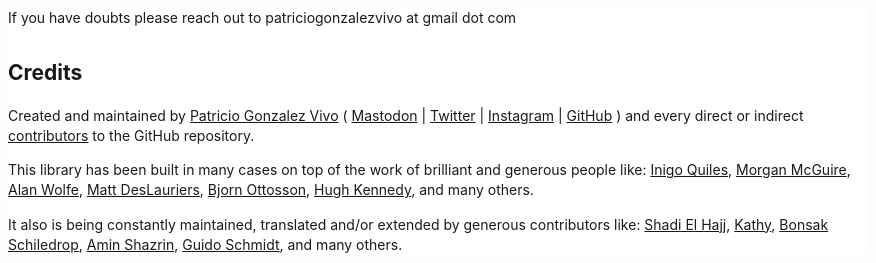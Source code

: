 If you have doubts please reach out to patriciogonzalezvivo at gmail dot com

## Credits

Created and maintained by [Patricio Gonzalez Vivo](https://patriciogonzalezvivo.com/) ( <a rel="me" href="https://merveilles.town/@patricio">Mastodon</a> | [Twitter](https://twitter.com/patriciogv) | [Instagram](https://www.instagram.com/patriciogonzalezvivo/) | [GitHub](https://github.com/sponsors/patriciogonzalezvivo) ) and every direct or indirect [contributors](https://github.com/patriciogonzalezvivo/lygia/graphs/contributors) to the GitHub repository.

This library has been built in many cases on top of the work of brilliant and generous people like: [Inigo Quiles](https://www.iquilezles.org/), [Morgan McGuire](https://casual-effects.com/), [Alan Wolfe](https://blog.demofox.org/), [Matt DesLauriers](https://www.mattdesl.com/), [Bjorn Ottosson](https://github.com/bottosson), [Hugh Kennedy](https://github.com/hughsk), and many others.

It also is being constantly maintained, translated and/or extended by generous contributors like: [Shadi El Hajj](https://github.com/shadielhajj), [Kathy](https://github.com/kfahn22), [Bonsak Schiledrop](https://github.com/bonsak), [Amin Shazrin](https://github.com/ammein), [Guido Schmidt](https://github.com/guidoschmidt), and many others.
